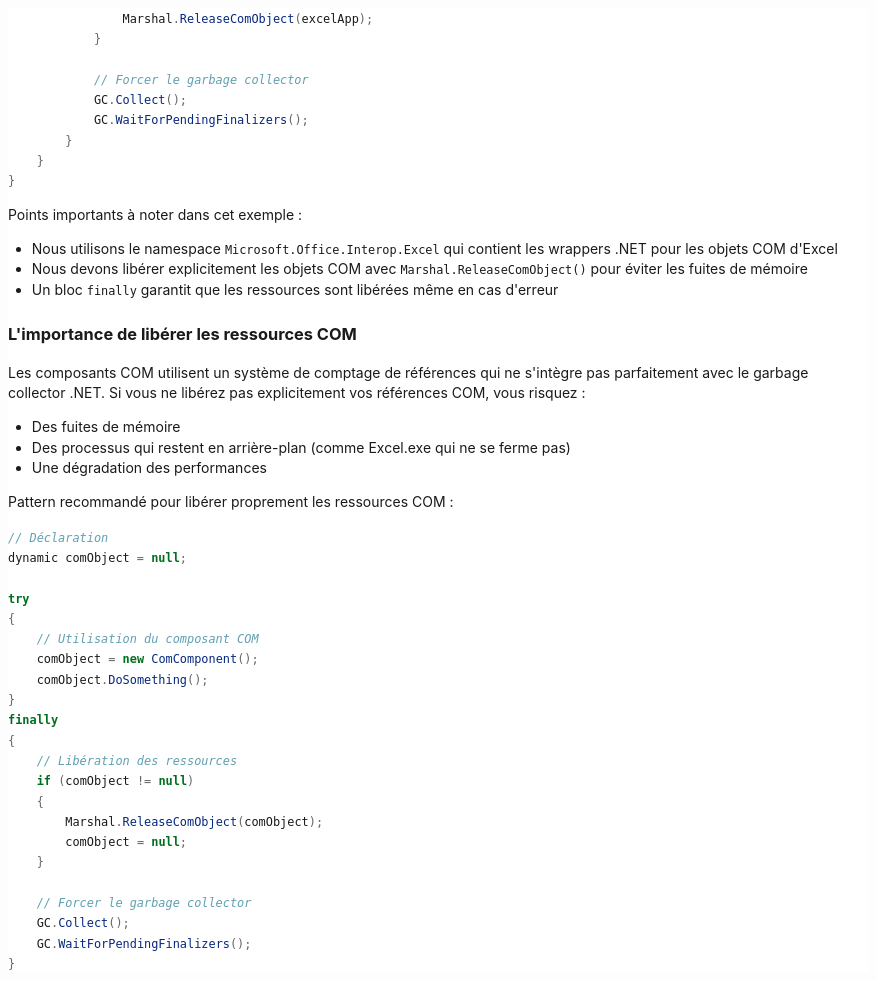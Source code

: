 ```csharp
                Marshal.ReleaseComObject(excelApp);
            }

            // Forcer le garbage collector
            GC.Collect();
            GC.WaitForPendingFinalizers();
        }
    }
}
```

Points importants à noter dans cet exemple :
- Nous utilisons le namespace `Microsoft.Office.Interop.Excel` qui contient les wrappers .NET pour les objets COM d'Excel
- Nous devons libérer explicitement les objets COM avec `Marshal.ReleaseComObject()` pour éviter les fuites de mémoire
- Un bloc `finally` garantit que les ressources sont libérées même en cas d'erreur

### L'importance de libérer les ressources COM

Les composants COM utilisent un système de comptage de références qui ne s'intègre pas parfaitement avec le garbage collector .NET. Si vous ne libérez pas explicitement vos références COM, vous risquez :

- Des fuites de mémoire
- Des processus qui restent en arrière-plan (comme Excel.exe qui ne se ferme pas)
- Une dégradation des performances

Pattern recommandé pour libérer proprement les ressources COM :

```csharp
// Déclaration
dynamic comObject = null;

try
{
    // Utilisation du composant COM
    comObject = new ComComponent();
    comObject.DoSomething();
}
finally
{
    // Libération des ressources
    if (comObject != null)
    {
        Marshal.ReleaseComObject(comObject);
        comObject = null;
    }

    // Forcer le garbage collector
    GC.Collect();
    GC.WaitForPendingFinalizers();
}
```
